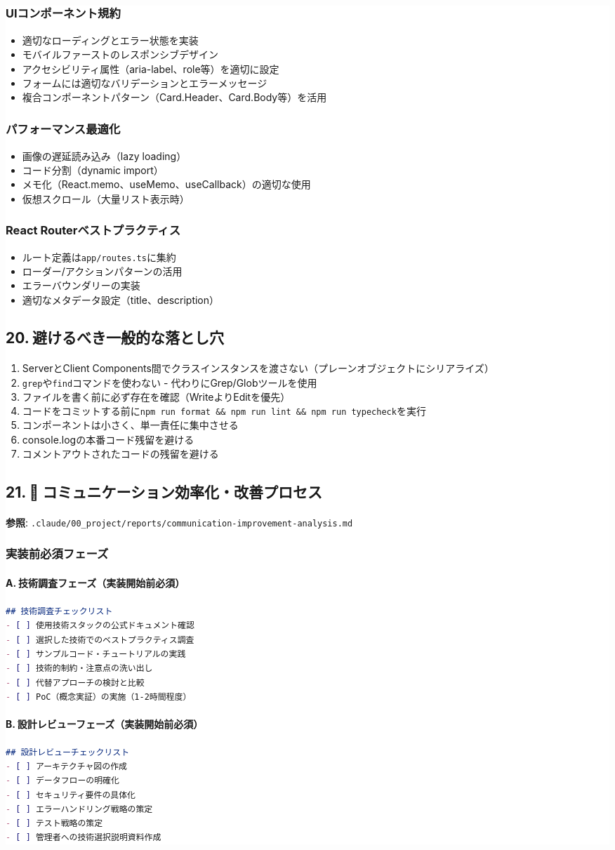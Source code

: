 ### UIコンポーネント規約
- 適切なローディングとエラー状態を実装
- モバイルファーストのレスポンシブデザイン
- アクセシビリティ属性（aria-label、role等）を適切に設定
- フォームには適切なバリデーションとエラーメッセージ
- 複合コンポーネントパターン（Card.Header、Card.Body等）を活用

### パフォーマンス最適化
- 画像の遅延読み込み（lazy loading）
- コード分割（dynamic import）
- メモ化（React.memo、useMemo、useCallback）の適切な使用
- 仮想スクロール（大量リスト表示時）

### React Routerベストプラクティス
- ルート定義は`app/routes.ts`に集約
- ローダー/アクションパターンの活用
- エラーバウンダリーの実装
- 適切なメタデータ設定（title、description）

## 20. 避けるべき一般的な落とし穴

1. ServerとClient Components間でクラスインスタンスを渡さない（プレーンオブジェクトにシリアライズ）
2. `grep`や`find`コマンドを使わない - 代わりにGrep/Globツールを使用
3. ファイルを書く前に必ず存在を確認（WriteよりEditを優先）
4. コードをコミットする前に`npm run format && npm run lint && npm run typecheck`を実行
5. コンポーネントは小さく、単一責任に集中させる
6. console.logの本番コード残留を避ける
7. コメントアウトされたコードの残留を避ける

## 21. 🚀 コミュニケーション効率化・改善プロセス

**参照**: `.claude/00_project/reports/communication-improvement-analysis.md`

### 実装前必須フェーズ

#### A. 技術調査フェーズ（実装開始前必須）
```markdown
## 技術調査チェックリスト
- [ ] 使用技術スタックの公式ドキュメント確認
- [ ] 選択した技術でのベストプラクティス調査  
- [ ] サンプルコード・チュートリアルの実践
- [ ] 技術的制約・注意点の洗い出し
- [ ] 代替アプローチの検討と比較
- [ ] PoC（概念実証）の実施（1-2時間程度）
```

#### B. 設計レビューフェーズ（実装開始前必須）
```markdown
## 設計レビューチェックリスト
- [ ] アーキテクチャ図の作成
- [ ] データフローの明確化
- [ ] セキュリティ要件の具体化
- [ ] エラーハンドリング戦略の策定
- [ ] テスト戦略の策定
- [ ] 管理者への技術選択説明資料作成
```
